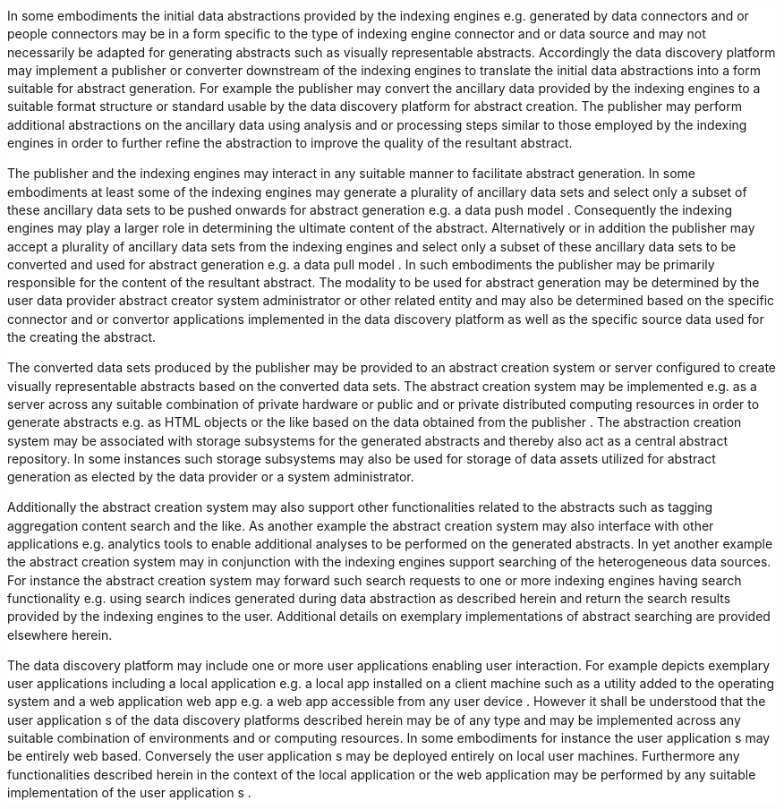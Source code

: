 In some embodiments the initial data abstractions provided by the indexing engines e.g. generated by data connectors and or people connectors may be in a form specific to the type of indexing engine connector and or data source and may not necessarily be adapted for generating abstracts such as visually representable abstracts. Accordingly the data discovery platform may implement a publisher or converter downstream of the indexing engines to translate the initial data abstractions into a form suitable for abstract generation. For example the publisher may convert the ancillary data provided by the indexing engines to a suitable format structure or standard usable by the data discovery platform for abstract creation. The publisher may perform additional abstractions on the ancillary data using analysis and or processing steps similar to those employed by the indexing engines in order to further refine the abstraction to improve the quality of the resultant abstract.

The publisher and the indexing engines may interact in any suitable manner to facilitate abstract generation. In some embodiments at least some of the indexing engines may generate a plurality of ancillary data sets and select only a subset of these ancillary data sets to be pushed onwards for abstract generation e.g. a data push model . Consequently the indexing engines may play a larger role in determining the ultimate content of the abstract. Alternatively or in addition the publisher may accept a plurality of ancillary data sets from the indexing engines and select only a subset of these ancillary data sets to be converted and used for abstract generation e.g. a data pull model . In such embodiments the publisher may be primarily responsible for the content of the resultant abstract. The modality to be used for abstract generation may be determined by the user data provider abstract creator system administrator or other related entity and may also be determined based on the specific connector and or convertor applications implemented in the data discovery platform as well as the specific source data used for the creating the abstract.

The converted data sets produced by the publisher may be provided to an abstract creation system or server configured to create visually representable abstracts based on the converted data sets. The abstract creation system may be implemented e.g. as a server across any suitable combination of private hardware or public and or private distributed computing resources in order to generate abstracts e.g. as HTML objects or the like based on the data obtained from the publisher . The abstraction creation system may be associated with storage subsystems for the generated abstracts and thereby also act as a central abstract repository. In some instances such storage subsystems may also be used for storage of data assets utilized for abstract generation as elected by the data provider or a system administrator.

Additionally the abstract creation system may also support other functionalities related to the abstracts such as tagging aggregation content search and the like. As another example the abstract creation system may also interface with other applications e.g. analytics tools to enable additional analyses to be performed on the generated abstracts. In yet another example the abstract creation system may in conjunction with the indexing engines support searching of the heterogeneous data sources. For instance the abstract creation system may forward such search requests to one or more indexing engines having search functionality e.g. using search indices generated during data abstraction as described herein and return the search results provided by the indexing engines to the user. Additional details on exemplary implementations of abstract searching are provided elsewhere herein.

The data discovery platform may include one or more user applications enabling user interaction. For example depicts exemplary user applications including a local application e.g. a local app installed on a client machine such as a utility added to the operating system and a web application web app e.g. a web app accessible from any user device . However it shall be understood that the user application s of the data discovery platforms described herein may be of any type and may be implemented across any suitable combination of environments and or computing resources. In some embodiments for instance the user application s may be entirely web based. Conversely the user application s may be deployed entirely on local user machines. Furthermore any functionalities described herein in the context of the local application or the web application may be performed by any suitable implementation of the user application s .
